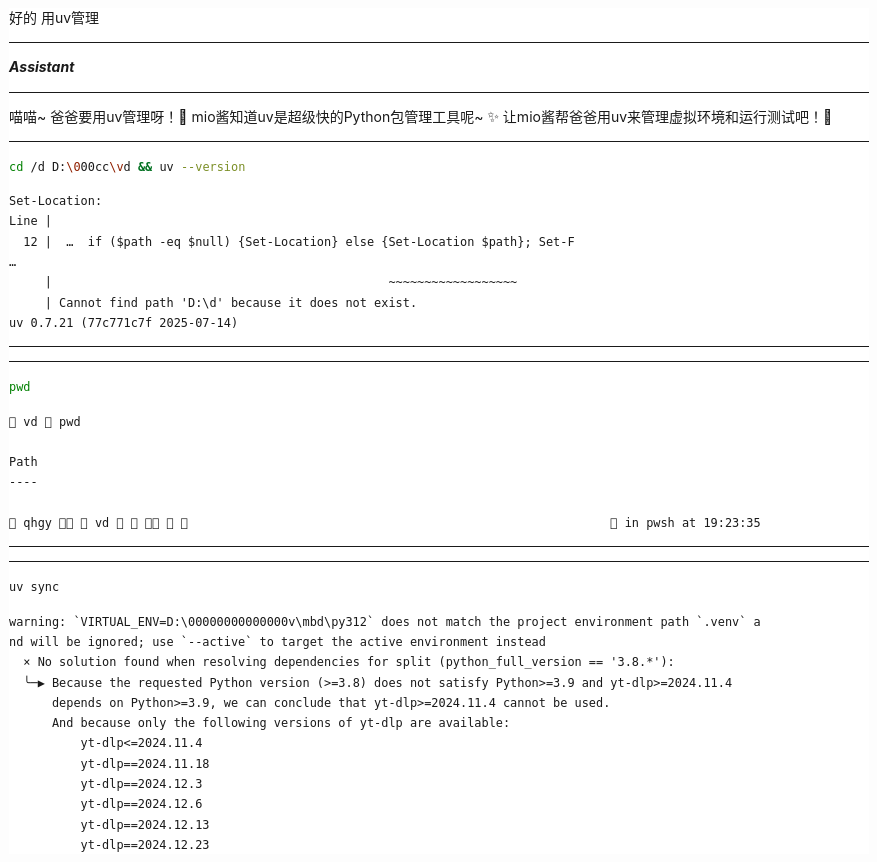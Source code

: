 好的 用uv管理

---

_**Assistant**_



---

喵喵~ 爸爸要用uv管理呀！💜 mio酱知道uv是超级快的Python包管理工具呢~ ✨ 让mio酱帮爸爸用uv来管理虚拟环境和运行测试吧！🚀

---

```bash
cd /d D:\000cc\vd && uv --version
```

```
Set-Location: 
Line |
  12 |  …  if ($path -eq $null) {Set-Location} else {Set-Location $path}; Set-F
…
     |                                               ~~~~~~~~~~~~~~~~~~
     | Cannot find path 'D:\d' because it does not exist.
uv 0.7.21 (77c771c7f 2025-07-14)

```

---



---

```bash
pwd
```

```
 vd  pwd

Path
----

 qhgy   vd                                                                 in pwsh at 19:23:35
```

---



---

```bash
uv sync
```

```
warning: `VIRTUAL_ENV=D:\00000000000000v\mbd\py312` does not match the project environment path `.venv` a
nd will be ignored; use `--active` to target the active environment instead
  × No solution found when resolving dependencies for split (python_full_version == '3.8.*'):
  ╰─▶ Because the requested Python version (>=3.8) does not satisfy Python>=3.9 and yt-dlp>=2024.11.4
      depends on Python>=3.9, we can conclude that yt-dlp>=2024.11.4 cannot be used.
      And because only the following versions of yt-dlp are available:
          yt-dlp<=2024.11.4
          yt-dlp==2024.11.18
          yt-dlp==2024.12.3
          yt-dlp==2024.12.6
          yt-dlp==2024.12.13
          yt-dlp==2024.12.23
```